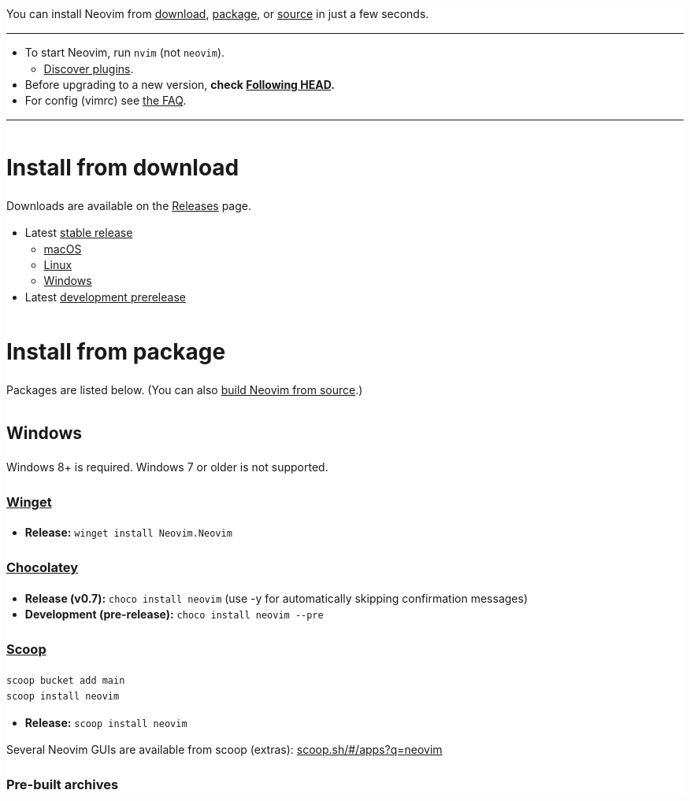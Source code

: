 You can install Neovim from [download](#install-from-download), [package](#install-from-package), or [source](#install-from-source) in just a few seconds.

---

- To start Neovim, run `nvim` (not `neovim`).
    - [Discover plugins](Related-projects#plugins).
- Before upgrading to a new version, **check [Following HEAD](Following-HEAD).**
- For config (vimrc) see [the FAQ](https://github.com/neovim/neovim/wiki/FAQ#where-should-i-put-my-config-vimrc).

---

Install from download
=====================

Downloads are available on the [Releases](https://github.com/neovim/neovim/releases) page.

* Latest [stable release](https://github.com/neovim/neovim/releases/latest)
    * [macOS](https://github.com/neovim/neovim/releases/latest/download/nvim-macos.tar.gz)
    * [Linux](https://github.com/neovim/neovim/releases/latest/download/nvim-linux64.tar.gz)
    * [Windows](https://github.com/neovim/neovim/releases/latest/download/nvim-win64.msi)
* Latest [development prerelease](https://github.com/neovim/neovim/releases/nightly)


Install from package
====================

Packages are listed below. (You can also [build Neovim from source](#install-from-source).)

## Windows

Windows 8+ is required. Windows 7 or older is not supported.

### [Winget](https://docs.microsoft.com/en-us/windows/package-manager/winget/)

- **Release:** `winget install Neovim.Neovim`

### [Chocolatey](https://chocolatey.org)

- **Release (v0.7):** `choco install neovim` (use -y for automatically skipping confirmation messages)
- **Development (pre-release):** `choco install neovim --pre`

### [Scoop](https://scoop.sh/)
```
scoop bucket add main
scoop install neovim
```
- **Release:** `scoop install neovim`

Several Neovim GUIs are available from scoop (extras): [scoop.sh/#/apps?q=neovim](https://scoop.sh/#/apps?q=neovim)

### Pre-built archives
